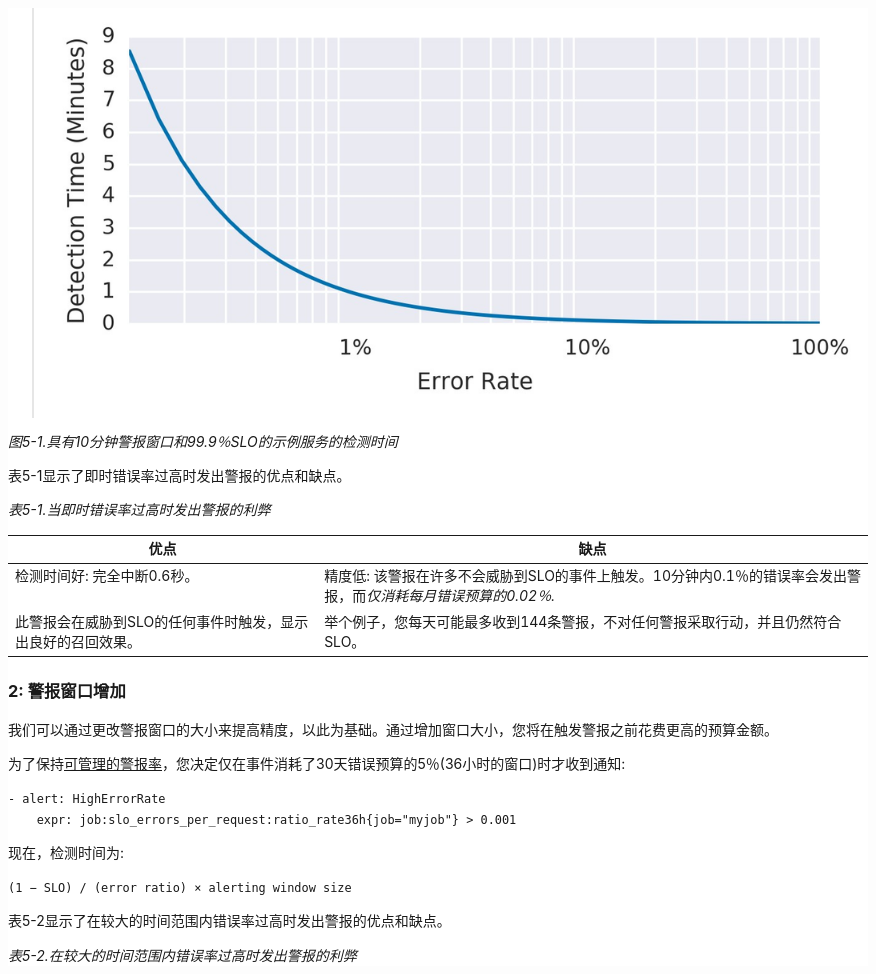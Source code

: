 >![](../media/image18.jpg)

*图5-1.具有10分钟警报窗口和99.9％SLO的示例服务的检测时间*

表5-1显示了即时错误率过高时发出警报的优点和缺点。

*表5-1.当即时错误率过高时发出警报的利弊*

| **优点** | **缺点** |
| --- | --- |
| 检测时间好: 完全中断0.6秒。|精度低: 该警报在许多不会威胁到SLO的事件上触发。10分钟内0.1％的错误率会发出警报，而*仅消耗每月错误预算的0.02％.*|
| 此警报会在威胁到SLO的任何事件时触发，显示出良好的召回效果。|举个例子，您每天可能最多收到144条警报，不对任何警报采取行动，并且仍然符合SLO。|


### **2: 警报窗口增加**

我们可以通过更改警报窗口的大小来提高精度，以此为基础。通过增加窗口大小，您将在触发警报之前花费更高的预算金额。

为了保持[可管理的警报率](http://bit.ly/2LQYspl)，您决定仅在事件消耗了30天错误预算的5％(36小时的窗口)时才收到通知: 

```
- alert: HighErrorRate
    expr: job:slo_errors_per_request:ratio_rate36h{job="myjob"} > 0.001
```

现在，检测时间为: 

```
(1 − SLO) / (error ratio) × alerting window size
```

表5-2显示了在较大的时间范围内错误率过高时发出警报的优点和缺点。

*表5-2.在较大的时间范围内错误率过高时发出警报的利弊*
